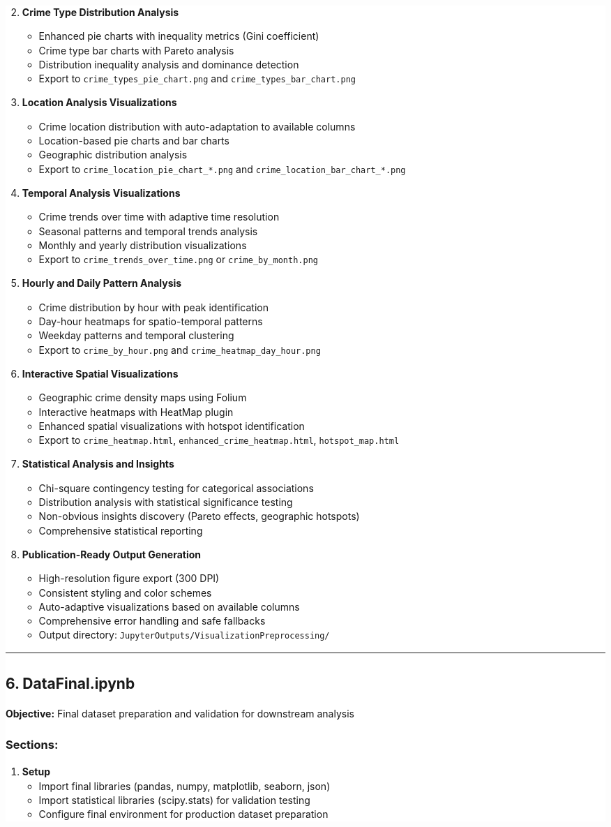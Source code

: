 2. **Crime Type Distribution Analysis**
   - Enhanced pie charts with inequality metrics (Gini coefficient)
   - Crime type bar charts with Pareto analysis
   - Distribution inequality analysis and dominance detection
   - Export to `crime_types_pie_chart.png` and `crime_types_bar_chart.png`

3. **Location Analysis Visualizations**
   - Crime location distribution with auto-adaptation to available columns
   - Location-based pie charts and bar charts
   - Geographic distribution analysis
   - Export to `crime_location_pie_chart_*.png` and `crime_location_bar_chart_*.png`

4. **Temporal Analysis Visualizations**
   - Crime trends over time with adaptive time resolution
   - Seasonal patterns and temporal trends analysis
   - Monthly and yearly distribution visualizations
   - Export to `crime_trends_over_time.png` or `crime_by_month.png`

5. **Hourly and Daily Pattern Analysis**
   - Crime distribution by hour with peak identification
   - Day-hour heatmaps for spatio-temporal patterns
   - Weekday patterns and temporal clustering
   - Export to `crime_by_hour.png` and `crime_heatmap_day_hour.png`

6. **Interactive Spatial Visualizations**
   - Geographic crime density maps using Folium
   - Interactive heatmaps with HeatMap plugin
   - Enhanced spatial visualizations with hotspot identification
   - Export to `crime_heatmap.html`, `enhanced_crime_heatmap.html`, `hotspot_map.html`

7. **Statistical Analysis and Insights**
   - Chi-square contingency testing for categorical associations
   - Distribution analysis with statistical significance testing
   - Non-obvious insights discovery (Pareto effects, geographic hotspots)
   - Comprehensive statistical reporting

8. **Publication-Ready Output Generation**
   - High-resolution figure export (300 DPI)
   - Consistent styling and color schemes
   - Auto-adaptive visualizations based on available columns
   - Comprehensive error handling and safe fallbacks
   - Output directory: `JupyterOutputs/VisualizationPreprocessing/`

---

## 6. DataFinal.ipynb

**Objective:** Final dataset preparation and validation for downstream analysis

### Sections:
1. **Setup**
   - Import final libraries (pandas, numpy, matplotlib, seaborn, json)
   - Import statistical libraries (scipy.stats) for validation testing
   - Configure final environment for production dataset preparation
